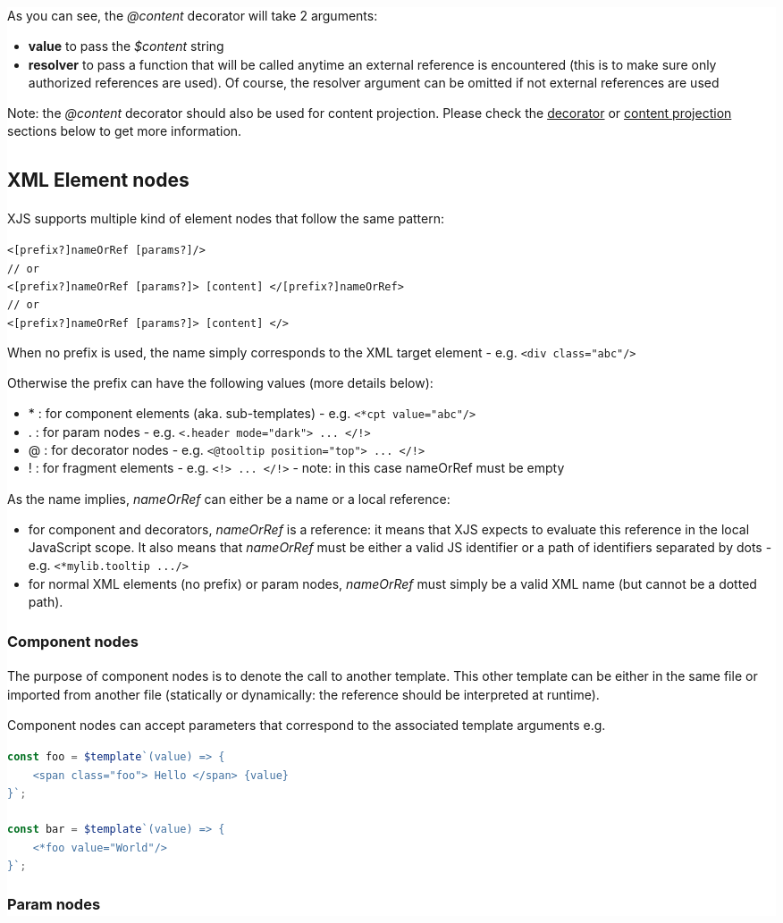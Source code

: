 As you can see, the *@content* decorator will take 2 arguments:
- **value** to pass the *$content* string
- **resolver** to pass a function that will be called anytime an external reference is encountered (this is to make sure only authorized references are used). Of course, the resolver argument can be omitted if not external references are used

Note: the *@content* decorator should also be used for content projection. Please check the [decorator](#decorators) or [content projection](#content-projection) sections below to get more information.

## XML Element nodes

XJS supports multiple kind of element nodes that follow the same pattern:
```
<[prefix?]nameOrRef [params?]/>
// or
<[prefix?]nameOrRef [params?]> [content] </[prefix?]nameOrRef>
// or
<[prefix?]nameOrRef [params?]> [content] </>
```
When no prefix is used, the name simply corresponds to the XML target element - e.g. `<div class="abc"/>`

Otherwise the prefix can have the following values (more details below):
- \* : for component elements (aka. sub-templates) - e.g. `<*cpt value="abc"/>`
- \. : for param nodes - e.g. `<.header mode="dark"> ... </!>`
- \@ : for decorator nodes - e.g. `<@tooltip position="top"> ... </!>`
- \! : for fragment elements - e.g. `<!> ... </!>` - note: in this case nameOrRef must be empty

As the name implies, *nameOrRef* can either be a name or a local reference:
- for component and decorators, *nameOrRef* is a reference: it means that XJS expects to evaluate this reference in the local JavaScript scope. It also means that *nameOrRef* must be either a valid JS identifier or a path of identifiers separated by dots - e.g. `<*mylib.tooltip .../>`
- for normal XML elements (no prefix) or param nodes, *nameOrRef* must simply be a valid XML name (but cannot be a dotted path).

### Component nodes

The purpose of component nodes is to denote the call to another template. This other template can be either in the same file or imported from another file (statically or dynamically: the reference should be interpreted at runtime).

Component nodes can accept parameters that correspond to the associated template arguments e.g.

```typescript
const foo = $template`(value) => {
    <span class="foo"> Hello </span> {value}
}`;

const bar = $template`(value) => {
    <*foo value="World"/>
}`;
```

### Param nodes


[JSX]: https://reactjs.org/docs/introducing-jsx.html
[ivy]: https://github.com/AmadeusITGroup/ivy
[method chaining]: https://en.wikipedia.org/wiki/Method_chaining
[setAttribute()]: https://developer.mozilla.org/en-US/docs/Web/API/Element/setAttribute
[removeAttribute()]: https://developer.mozilla.org/en-US/docs/Web/API/Element/removeAttribute
[for...in]: https://developer.mozilla.org/en-US/docs/Web/JavaScript/Reference/Statements/for...in
[for...of]: https://developer.mozilla.org/en-US/docs/Web/JavaScript/Reference/Statements/for...of
[ArrayForEach]: https://developer.mozilla.org/en-US/docs/Web/JavaScript/Reference/Global_Objects/Array/forEach
[XJS pre-processors]: ./pre-processors.md